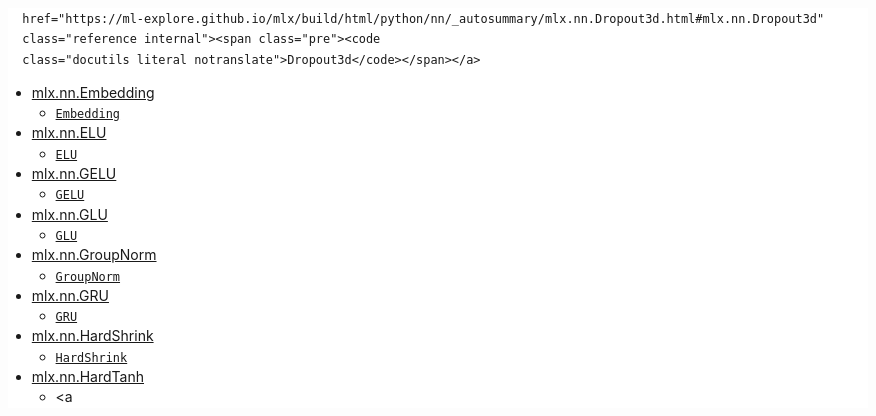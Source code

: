       href="https://ml-explore.github.io/mlx/build/html/python/nn/_autosummary/mlx.nn.Dropout3d.html#mlx.nn.Dropout3d"
      class="reference internal"><span class="pre"><code
      class="docutils literal notranslate">Dropout3d</code></span></a>
  - <a
    href="https://ml-explore.github.io/mlx/build/html/python/nn/_autosummary/mlx.nn.Embedding.html"
    class="reference internal">mlx.nn.Embedding</a>
    - <a
      href="https://ml-explore.github.io/mlx/build/html/python/nn/_autosummary/mlx.nn.Embedding.html#mlx.nn.Embedding"
      class="reference internal"><span class="pre"><code
      class="docutils literal notranslate">Embedding</code></span></a>
  - <a
    href="https://ml-explore.github.io/mlx/build/html/python/nn/_autosummary/mlx.nn.ELU.html"
    class="reference internal">mlx.nn.ELU</a>
    - <a
      href="https://ml-explore.github.io/mlx/build/html/python/nn/_autosummary/mlx.nn.ELU.html#mlx.nn.ELU"
      class="reference internal"><span class="pre"><code
      class="docutils literal notranslate">ELU</code></span></a>
  - <a
    href="https://ml-explore.github.io/mlx/build/html/python/nn/_autosummary/mlx.nn.GELU.html"
    class="reference internal">mlx.nn.GELU</a>
    - <a
      href="https://ml-explore.github.io/mlx/build/html/python/nn/_autosummary/mlx.nn.GELU.html#mlx.nn.GELU"
      class="reference internal"><span class="pre"><code
      class="docutils literal notranslate">GELU</code></span></a>
  - <a
    href="https://ml-explore.github.io/mlx/build/html/python/nn/_autosummary/mlx.nn.GLU.html"
    class="reference internal">mlx.nn.GLU</a>
    - <a
      href="https://ml-explore.github.io/mlx/build/html/python/nn/_autosummary/mlx.nn.GLU.html#mlx.nn.GLU"
      class="reference internal"><span class="pre"><code
      class="docutils literal notranslate">GLU</code></span></a>
  - <a
    href="https://ml-explore.github.io/mlx/build/html/python/nn/_autosummary/mlx.nn.GroupNorm.html"
    class="reference internal">mlx.nn.GroupNorm</a>
    - <a
      href="https://ml-explore.github.io/mlx/build/html/python/nn/_autosummary/mlx.nn.GroupNorm.html#mlx.nn.GroupNorm"
      class="reference internal"><span class="pre"><code
      class="docutils literal notranslate">GroupNorm</code></span></a>
  - <a
    href="https://ml-explore.github.io/mlx/build/html/python/nn/_autosummary/mlx.nn.GRU.html"
    class="reference internal">mlx.nn.GRU</a>
    - <a
      href="https://ml-explore.github.io/mlx/build/html/python/nn/_autosummary/mlx.nn.GRU.html#mlx.nn.GRU"
      class="reference internal"><span class="pre"><code
      class="docutils literal notranslate">GRU</code></span></a>
  - <a
    href="https://ml-explore.github.io/mlx/build/html/python/nn/_autosummary/mlx.nn.HardShrink.html"
    class="reference internal">mlx.nn.HardShrink</a>
    - <a
      href="https://ml-explore.github.io/mlx/build/html/python/nn/_autosummary/mlx.nn.HardShrink.html#mlx.nn.HardShrink"
      class="reference internal"><span class="pre"><code
      class="docutils literal notranslate">HardShrink</code></span></a>
  - <a
    href="https://ml-explore.github.io/mlx/build/html/python/nn/_autosummary/mlx.nn.HardTanh.html"
    class="reference internal">mlx.nn.HardTanh</a>
    - <a
